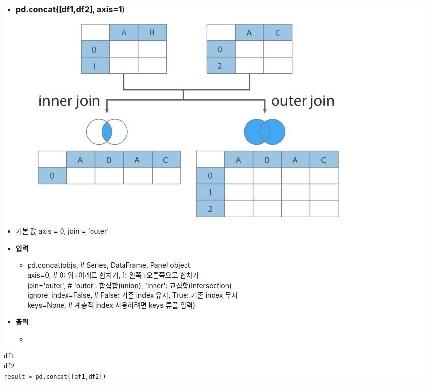   - ### pd.concat([df1,df2], axis=1)
    ![](concat_column.png)

  -    기본 값 axis = 0, join = 'outer'

- **입력**

  - pd.concat(objs,  # Series, DataFrame, Panel object  
            axis=0,  # 0: 위+아래로 합치기, 1: 왼쪽+오른쪽으로 합치기   
            join='outer', # 'outer': 합집합(union), 'inner': 교집합(intersection)  
            ignore_index=False,  # False: 기존 index 유지, True: 기존 index 무시  
            keys=None, # 계층적 index 사용하려면 keys 튜플 입력)

- **출력**

  - 

```python
df1
df2
result = pd.concat([df1,df2])
```
